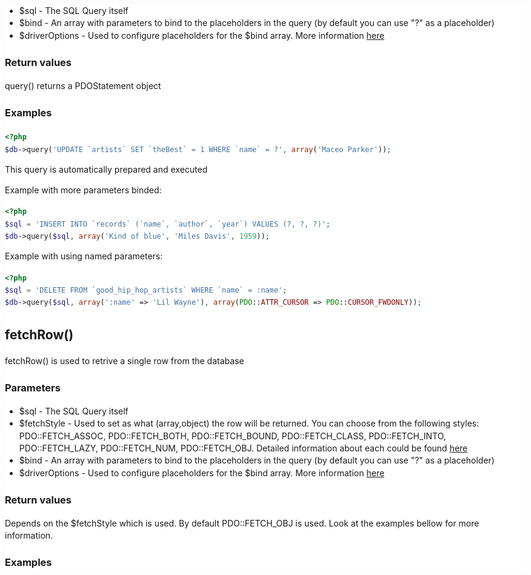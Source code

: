 * $sql - The SQL Query itself
* $bind - An array with parameters to bind to the placeholders in the query (by default you can use "?" as a placeholder)
* $driverOptions - Used to configure placeholders for the $bind array. More information [here](http://www.php.net/manual/en/pdo.prepare.php) 

### Return values
query() returns a PDOStatement object

### Examples

```php
<?php
$db->query('UPDATE `artists` SET `theBest` = 1 WHERE `name` = ?', array('Maceo Parker'));
```
This query is automatically prepared and executed

Example with more parameters binded:

```php
<?php
$sql = 'INSERT INTO `records` (`name`, `author`, `year`) VALUES (?, ?, ?)';
$db->query($sql, array('Kind of blue', 'Miles Davis', 1959));
```

Example with using named parameters:
```php
<?php
$sql = 'DELETE FROM `good_hip_hop_artists` WHERE `name` = :name';
$db->query($sql, array(':name' => 'Lil Wayne'), array(PDO::ATTR_CURSOR => PDO::CURSOR_FWDONLY));
```
## fetchRow()

fetchRow() is used to retrive a single row from the database

### Parameters

* $sql - The SQL Query itself
* $fetchStyle - Used to set as what (array,object) the row will be returned. You can choose from the following styles: PDO::FETCH_ASSOC, PDO::FETCH_BOTH, PDO::FETCH_BOUND, PDO::FETCH_CLASS, PDO::FETCH_INTO, PDO::FETCH_LAZY, PDO::FETCH_NUM, PDO::FETCH_OBJ. Detailed information about each could be found [here](http://www.php.net/manual/en/pdostatement.fetch.php)
* $bind - An array with parameters to bind to the placeholders in the query (by default you can use "?" as a placeholder)
* $driverOptions - Used to configure placeholders for the $bind array. More information [here](http://www.php.net/manual/en/pdo.prepare.php) 

### Return values
Depends on the $fetchStyle which is used. By default PDO::FETCH_OBJ is used. Look at the examples bellow for more information.

### Examples
